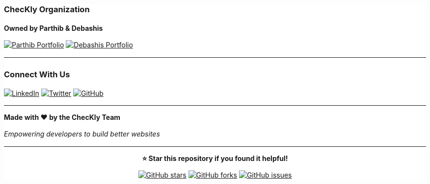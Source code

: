 ### **ChecKly Organization**

**Owned by Parthib & Debashis**

[![Parthib Portfolio](https://img.shields.io/badge/Parthib-Portfolio-FF6B6B?style=for-the-badge)](https://hawkaii.netlify.app/)
[![Debashis Portfolio](https://img.shields.io/badge/Debashis-Portfolio-4ECDC4?style=for-the-badge)](https://deb-folio.vercel.app/)

---

### **Connect With Us**

[![LinkedIn](https://img.shields.io/badge/LinkedIn-0077B5?style=for-the-badge&logo=linkedin&logoColor=white)](https://linkedin.com/in/your-profile)
[![Twitter](https://img.shields.io/badge/Twitter-1DA1F2?style=for-the-badge&logo=twitter&logoColor=white)](https://twitter.com/your-handle)
[![GitHub](https://img.shields.io/badge/GitHub-100000?style=for-the-badge&logo=github&logoColor=white)](https://github.com/your-username)

---

**Made with ❤️ by the ChecKly Team**

_Empowering developers to build better websites_

</div>

---

<div align="center">

**⭐ Star this repository if you found it helpful!**

[![GitHub stars](https://img.shields.io/github/stars/your-username/checkly?style=social)](https://github.com/your-username/checkly)
[![GitHub forks](https://img.shields.io/github/forks/your-username/checkly?style=social)](https://github.com/your-username/checkly)
[![GitHub issues](https://img.shields.io/github/issues/your-username/checkly)](https://github.com/your-username/checkly/issues)

</div>
